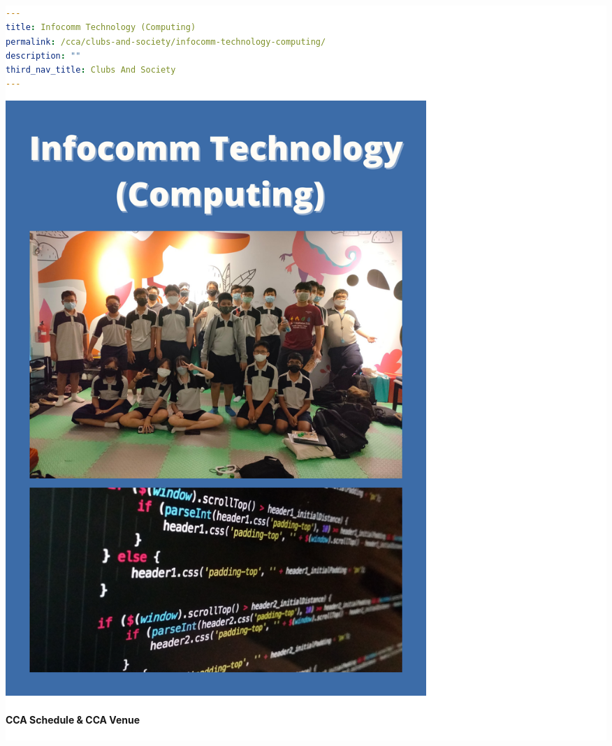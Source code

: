 ```yaml
---
title: Infocomm Technology (Computing)
permalink: /cca/clubs-and-society/infocomm-technology-computing/
description: ""
third_nav_title: Clubs And Society
---
```

<img style="width: 70%;" src="/images/itc1.png" />
<h4><strong>CCA Schedule &amp; CCA Venue</strong></h4>
<table width="100%">
<tbody>
